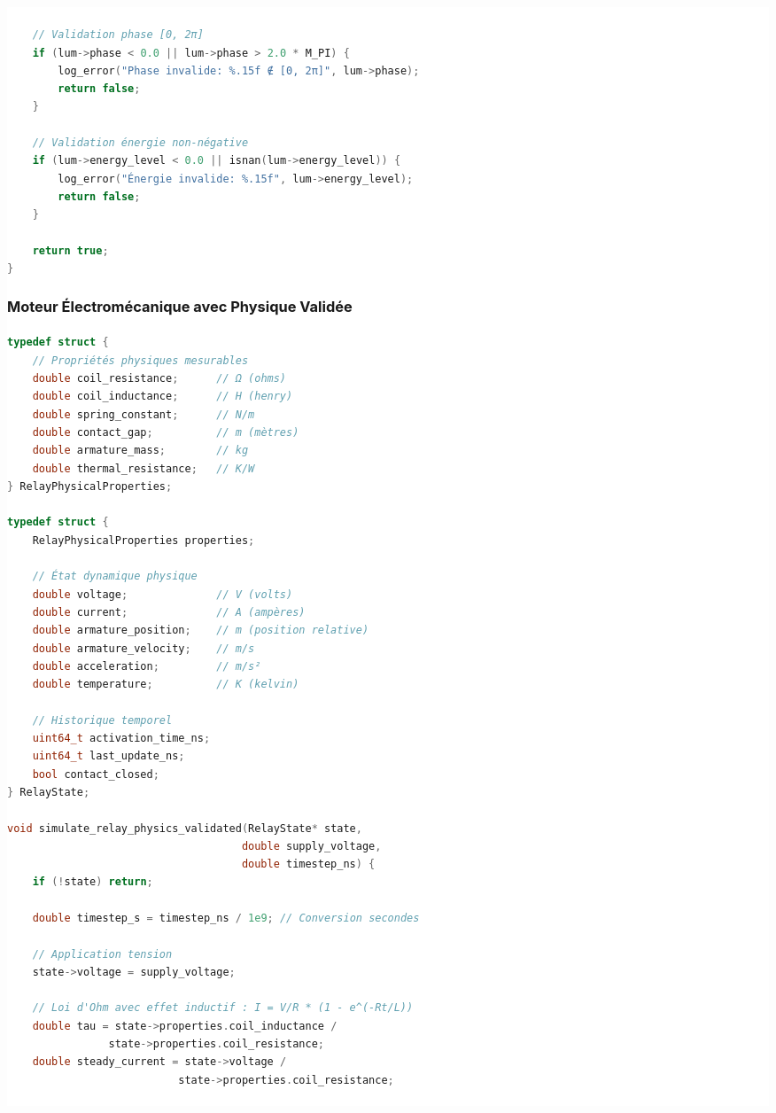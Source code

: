 ```c
    
    // Validation phase [0, 2π]
    if (lum->phase < 0.0 || lum->phase > 2.0 * M_PI) {
        log_error("Phase invalide: %.15f ∉ [0, 2π]", lum->phase);
        return false;
    }
    
    // Validation énergie non-négative
    if (lum->energy_level < 0.0 || isnan(lum->energy_level)) {
        log_error("Énergie invalide: %.15f", lum->energy_level);
        return false;
    }
    
    return true;
}
```

### Moteur Électromécanique avec Physique Validée

```c
typedef struct {
    // Propriétés physiques mesurables
    double coil_resistance;      // Ω (ohms)
    double coil_inductance;      // H (henry)
    double spring_constant;      // N/m
    double contact_gap;          // m (mètres)
    double armature_mass;        // kg
    double thermal_resistance;   // K/W
} RelayPhysicalProperties;

typedef struct {
    RelayPhysicalProperties properties;
    
    // État dynamique physique
    double voltage;              // V (volts)
    double current;              // A (ampères)
    double armature_position;    // m (position relative)
    double armature_velocity;    // m/s
    double acceleration;         // m/s²
    double temperature;          // K (kelvin)
    
    // Historique temporel
    uint64_t activation_time_ns;
    uint64_t last_update_ns;
    bool contact_closed;
} RelayState;

void simulate_relay_physics_validated(RelayState* state, 
                                     double supply_voltage,
                                     double timestep_ns) {
    if (!state) return;
    
    double timestep_s = timestep_ns / 1e9; // Conversion secondes
    
    // Application tension
    state->voltage = supply_voltage;
    
    // Loi d'Ohm avec effet inductif : I = V/R * (1 - e^(-Rt/L))
    double tau = state->properties.coil_inductance / 
                state->properties.coil_resistance;
    double steady_current = state->voltage / 
                           state->properties.coil_resistance;
    
```